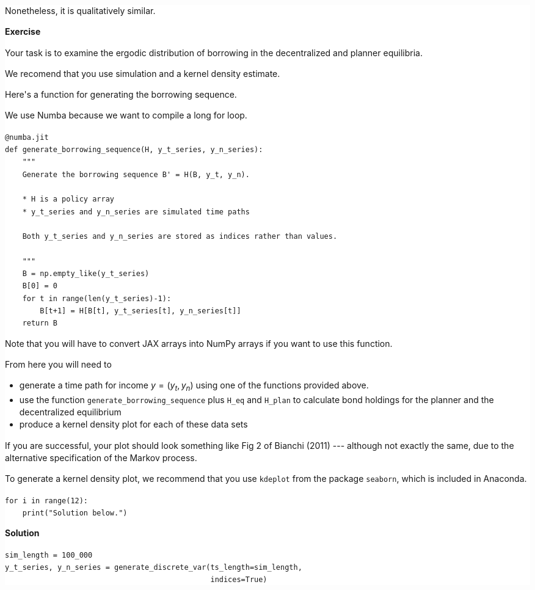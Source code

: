 Nonetheless, it is qualitatively similar.

**Exercise**

Your task is to examine the ergodic distribution of borrowing in the decentralized and
planner equilibria.

We recomend that you use simulation and a kernel density estimate.

Here's a function for generating the borrowing sequence.

We use Numba because we want to compile a long for loop.

```{code-cell} ipython3
@numba.jit
def generate_borrowing_sequence(H, y_t_series, y_n_series):
    """
    Generate the borrowing sequence B' = H(B, y_t, y_n).

    * H is a policy array
    * y_t_series and y_n_series are simulated time paths 

    Both y_t_series and y_n_series are stored as indices rather than values.

    """
    B = np.empty_like(y_t_series)
    B[0] = 0
    for t in range(len(y_t_series)-1):
        B[t+1] = H[B[t], y_t_series[t], y_n_series[t]]
    return B
```

Note that you will have to convert JAX arrays into NumPy arrays if you want to use this function.

From here you will need to 

* generate a time path for income $y = (y_t, y_n)$ using one of the functions provided above.
* use the function `generate_borrowing_sequence` plus `H_eq` and `H_plan` to calculate bond holdings for the planner and the decentralized equilibrium
* produce a kernel density plot for each of these data sets

If you are successful, your plot should look something like Fig 2 of Bianchi (2011) --- although not exactly the same, due to the alternative specification of the Markov process.

To generate a kernel density plot, we recommend that you use `kdeplot` from the package `seaborn`, which is included in Anaconda.

```{code-cell} ipython3
for i in range(12):
    print("Solution below.")
```

**Solution**

```{code-cell} ipython3
sim_length = 100_000
y_t_series, y_n_series = generate_discrete_var(ts_length=sim_length,
                                               indices=True)
```
